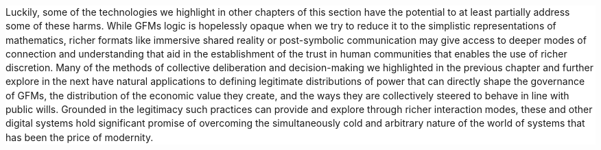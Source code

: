 [^Ethics]: See for example Safiya Umoja Noble, *Algorithms of Oppression: How Search Engines Reinforce Racism* (New York: New York University Press, 2018). Cathy O'Neil, *Weapons of Math Destruction: How Big Data Increases Inequality and Threatens Democracy* (New York: Broadway Books, 2016). Ruha Benjamin, *Race After Technology: Abolitionist Tools for the New Jim Crow* (Cambridge, UK: Polity Press, 2019). 
[^colonial]: Talal Asad, *Anthropology & the Colonial Encounter* (Ithaca, NY: Ithaca Press, 1973).

Luckily, some of the technologies we highlight in other chapters of this section have the potential to at least partially address some of these harms.  While GFMs logic is hopelessly opaque when we try to reduce it to the simplistic representations of mathematics, richer formats like immersive shared reality or post-symbolic communication may give access to deeper modes of connection and understanding that aid in the establishment of the trust in human communities that enables the use of richer discretion.  Many of the methods of collective deliberation and decision-making we highlighted in the previous chapter and further explore in the next have natural applications to defining legitimate distributions of power that can directly shape the governance of GFMs, the distribution of the economic value they create, and the ways they are collectively steered to behave in line with public wills.  Grounded in the legitimacy such practices can provide and explore through richer interaction modes, these and other digital systems hold significant promise of overcoming the simultaneously cold and arbitrary nature of the world of systems that has been the price of modernity.













[^Weber]: Max Weber, *Economy and Society* (Somerville, NJ: Bedminster Press, 1968).
[^Davies]: A forthcoming book provides an excellent study in these pathologies, as well as providing the squirrel example below. Davies, op. cit.
[^Kafka]: Franz Kafka, *The Castle* (Munich: Kurt Wolff Verlag, 1926). 
[^precedents]: Marc Galanter, "Why the 'Haves' Come Out Ahead: Speculations on the Limits of Legal Change", *Law and Society Review* 9, no. 1 (1974): 95.
[^ServirAI]: Jake Ramthun, Biplov Bhandari and Tim Mayer, "How SERVIR Uses AI to Turn Earth Science into Climate Action", *SERVIR blog* November 21, 2023 at https://servirglobal.net/news/how-servir-uses-ai-turn-earth-science-climate-action. 
[^Ushahidi]: Ory Okolloh, "Ushahidi, or 'Testimony': Web 2.0 Tools for Crowdsourcing Crisis Information" in Holly Ashley ed., *Change at Hand: Web 2.0 for Development* (London: International Institute for Environment and Development, 2009).
[^NextGen]: Danielle Allen, David Kidd and Ariana Zetlin, "A Call to More Equitable Learning: How Next-Generation Badging Improves Education for All" Edmond and Lil Safra Center for Ethics and Democratic Knowledge Project, August 2022 at https://www.nextgenbadging.org/whitepaper.